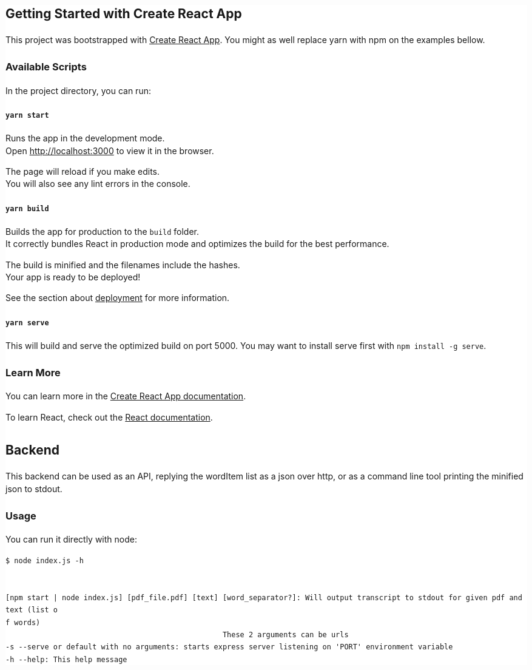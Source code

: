 ## Getting Started with Create React App

This project was bootstrapped with [Create React App](https://github.com/facebook/create-react-app). You might as well replace yarn with npm on the examples bellow.

### Available Scripts

In the project directory, you can run:

#### `yarn start`

Runs the app in the development mode.\
Open [http://localhost:3000](http://localhost:3000) to view it in the browser.

The page will reload if you make edits.\
You will also see any lint errors in the console.

#### `yarn build`

Builds the app for production to the `build` folder.\
It correctly bundles React in production mode and optimizes the build for the best performance.

The build is minified and the filenames include the hashes.\
Your app is ready to be deployed!

See the section about [deployment](https://facebook.github.io/create-react-app/docs/deployment) for more information.

#### `yarn serve`

This will build and serve the optimized build on port 5000. You may want to
install serve first with `npm install -g serve`.

### Learn More

You can learn more in the [Create React App documentation](https://facebook.github.io/create-react-app/docs/getting-started).

To learn React, check out the [React documentation](https://reactjs.org/).

## Backend

This backend can be used as an API, replying the wordItem list as a json over
http, or as a command line tool printing the minified json to stdout.

### Usage

You can run it directly with node:
```
$ node index.js -h


[npm start | node index.js] [pdf_file.pdf] [text] [word_separator?]: Will output transcript to stdout for given pdf and text (list o
f words)
                                                  These 2 arguments can be urls
-s --serve or default with no arguments: starts express server listening on 'PORT' environment variable
-h --help: This help message

```
